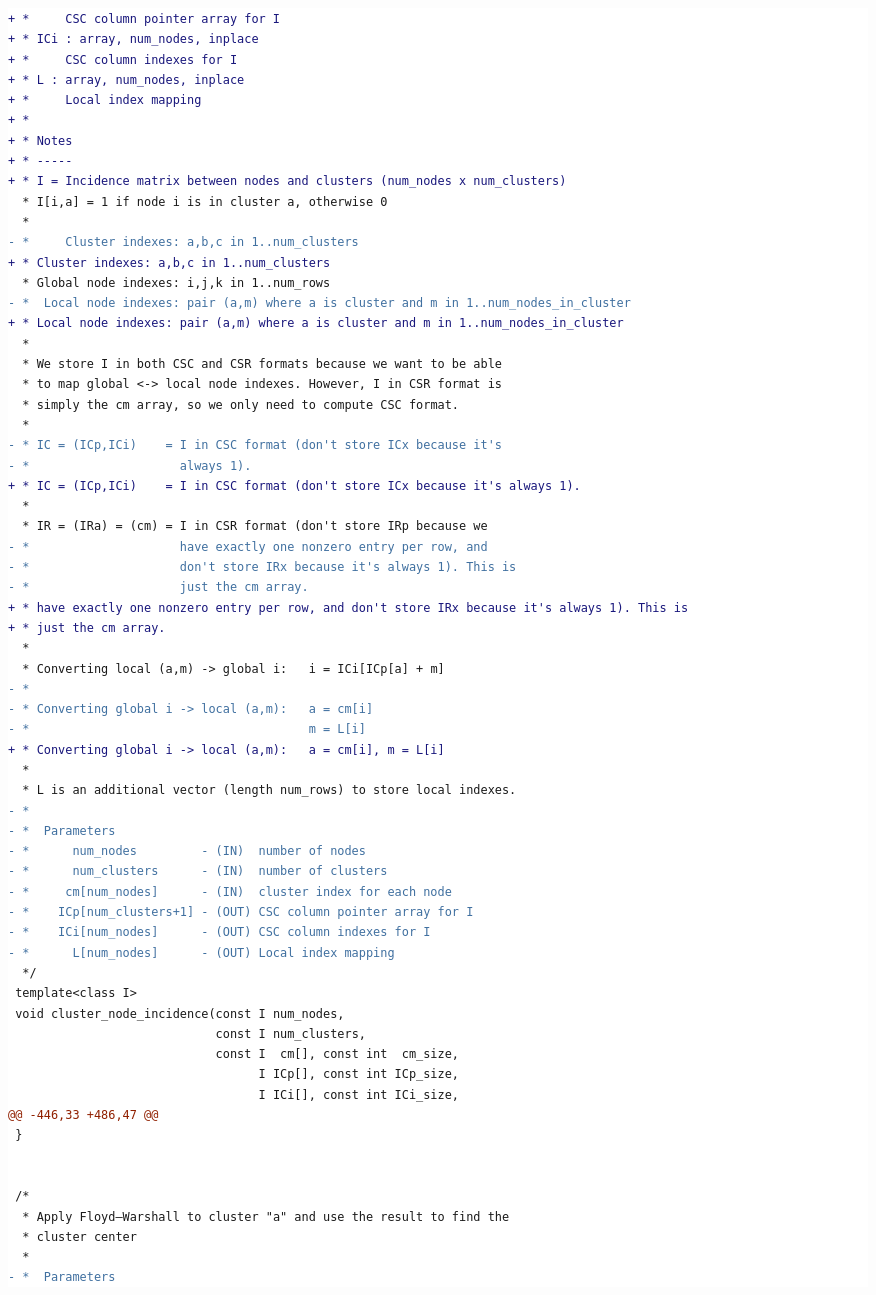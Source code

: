 ```diff
+ *     CSC column pointer array for I
+ * ICi : array, num_nodes, inplace
+ *     CSC column indexes for I
+ * L : array, num_nodes, inplace
+ *     Local index mapping
+ *
+ * Notes
+ * -----
+ * I = Incidence matrix between nodes and clusters (num_nodes x num_clusters)
  * I[i,a] = 1 if node i is in cluster a, otherwise 0
  *
- *     Cluster indexes: a,b,c in 1..num_clusters
+ * Cluster indexes: a,b,c in 1..num_clusters
  * Global node indexes: i,j,k in 1..num_rows
- *  Local node indexes: pair (a,m) where a is cluster and m in 1..num_nodes_in_cluster
+ * Local node indexes: pair (a,m) where a is cluster and m in 1..num_nodes_in_cluster
  *
  * We store I in both CSC and CSR formats because we want to be able
  * to map global <-> local node indexes. However, I in CSR format is
  * simply the cm array, so we only need to compute CSC format.
  *
- * IC = (ICp,ICi)    = I in CSC format (don't store ICx because it's
- *                     always 1).
+ * IC = (ICp,ICi)    = I in CSC format (don't store ICx because it's always 1).
  *
  * IR = (IRa) = (cm) = I in CSR format (don't store IRp because we
- *                     have exactly one nonzero entry per row, and
- *                     don't store IRx because it's always 1). This is
- *                     just the cm array.
+ * have exactly one nonzero entry per row, and don't store IRx because it's always 1). This is
+ * just the cm array.
  *
  * Converting local (a,m) -> global i:   i = ICi[ICp[a] + m]
- *
- * Converting global i -> local (a,m):   a = cm[i]
- *                                       m = L[i]
+ * Converting global i -> local (a,m):   a = cm[i], m = L[i]
  *
  * L is an additional vector (length num_rows) to store local indexes.
- *
- *  Parameters
- *      num_nodes         - (IN)  number of nodes
- *      num_clusters      - (IN)  number of clusters
- *     cm[num_nodes]      - (IN)  cluster index for each node
- *    ICp[num_clusters+1] - (OUT) CSC column pointer array for I
- *    ICi[num_nodes]      - (OUT) CSC column indexes for I
- *      L[num_nodes]      - (OUT) Local index mapping
  */
 template<class I>
 void cluster_node_incidence(const I num_nodes,
                             const I num_clusters,
                             const I  cm[], const int  cm_size,
                                   I ICp[], const int ICp_size,
                                   I ICi[], const int ICi_size,
@@ -446,33 +486,47 @@
 }
 
 
 /*
  * Apply Floyd–Warshall to cluster "a" and use the result to find the
  * cluster center
  *
- *  Parameters
```